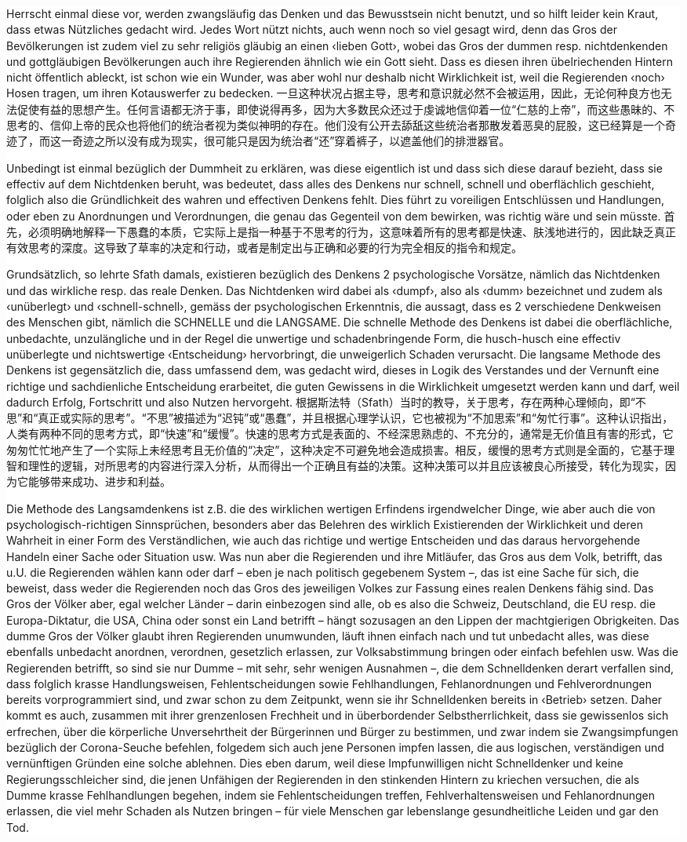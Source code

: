 Herrscht einmal diese vor, werden zwangsläufig das Denken und das Bewusstsein nicht benutzt, und so hilft leider kein Kraut, dass etwas Nützliches gedacht wird. Jedes Wort nützt nichts, auch wenn noch so viel gesagt wird, denn das Gros der Bevölkerungen ist zudem viel zu sehr religiös gläubig an einen ‹lieben Gott›, wobei das Gros der dummen resp. nichtdenkenden und gottgläubigen Bevölkerungen auch ihre Regierenden ähnlich wie ein Gott sieht. Dass es diesen ihren übelriechenden Hintern nicht öffentlich ableckt, ist schon wie ein Wunder, was aber wohl nur deshalb nicht Wirklichkeit ist, weil die Regierenden ‹noch› Hosen tragen, um ihren Kotauswerfer zu bedecken.
一旦这种状况占据主导，思考和意识就必然不会被运用，因此，无论何种良方也无法促使有益的思想产生。任何言语都无济于事，即使说得再多，因为大多数民众还过于虔诚地信仰着一位“仁慈的上帝”，而这些愚昧的、不思考的、信仰上帝的民众也将他们的统治者视为类似神明的存在。他们没有公开去舔舐这些统治者那散发着恶臭的屁股，这已经算是一个奇迹了，而这一奇迹之所以没有成为现实，很可能只是因为统治者“还”穿着裤子，以遮盖他们的排泄器官。

Unbedingt ist einmal bezüglich der Dummheit zu erklären, was diese eigentlich ist und dass sich diese darauf bezieht, dass sie effectiv auf dem Nichtdenken beruht, was bedeutet, dass alles des Denkens nur schnell, schnell und oberflächlich geschieht, folglich also die Gründlichkeit des wahren und effectiven Denkens fehlt. Dies führt zu voreiligen Entschlüssen und Handlungen, oder eben zu Anordnungen und Verordnungen, die genau das Gegenteil von dem bewirken, was richtig wäre und sein müsste.
首先，必须明确地解释一下愚蠢的本质，它实际上是指一种基于不思考的行为，这意味着所有的思考都是快速、肤浅地进行的，因此缺乏真正有效思考的深度。这导致了草率的决定和行动，或者是制定出与正确和必要的行为完全相反的指令和规定。

Grundsätzlich, so lehrte Sfath damals, existieren bezüglich des Denkens 2 psychologische Vorsätze, nämlich das Nichtdenken und das wirkliche resp. das reale Denken. Das Nichtdenken wird dabei als ‹dumpf›, also als ‹dumm› bezeichnet und zudem als ‹unüberlegt› und ‹schnell-schnell›, gemäss der psychologischen Erkenntnis, die aussagt, dass es 2 verschiedene Denkweisen des Menschen gibt, nämlich die SCHNELLE und die LANGSAME. Die schnelle Methode des Denkens ist dabei die oberflächliche, unbedachte, unzulängliche und in der Regel die unwertige und schadenbringende Form, die husch-husch eine effectiv unüberlegte und nichtswertige ‹Entscheidung› hervorbringt, die unweigerlich Schaden verursacht. Die langsame Methode des Denkens ist gegensätzlich die, dass umfassend dem, was gedacht wird, dieses in Logik des Verstandes und der Vernunft eine richtige und sachdienliche Entscheidung erarbeitet, die guten Gewissens in die Wirklichkeit umgesetzt werden kann und darf, weil dadurch Erfolg, Fortschritt und also Nutzen hervorgeht.
根据斯法特（Sfath）当时的教导，关于思考，存在两种心理倾向，即“不思”和“真正或实际的思考”。“不思”被描述为“迟钝”或“愚蠢”，并且根据心理学认识，它也被视为“不加思索”和“匆忙行事”。这种认识指出，人类有两种不同的思考方式，即“快速”和“缓慢”。快速的思考方式是表面的、不经深思熟虑的、不充分的，通常是无价值且有害的形式，它匆匆忙忙地产生了一个实际上未经思考且无价值的“决定”，这种决定不可避免地会造成损害。相反，缓慢的思考方式则是全面的，它基于理智和理性的逻辑，对所思考的内容进行深入分析，从而得出一个正确且有益的决策。这种决策可以并且应该被良心所接受，转化为现实，因为它能够带来成功、进步和利益。

Die Methode des Langsamdenkens ist z.B. die des wirklichen wertigen Erfindens irgendwelcher Dinge, wie aber auch die von psychologisch-richtigen Sinnsprüchen, besonders aber das Belehren des wirklich Existierenden der Wirklichkeit und deren Wahrheit in einer Form des Verständlichen, wie auch das richtige und wertige Entscheiden und das daraus hervorgehende Handeln einer Sache oder Situation usw. Was nun aber die Regierenden und ihre Mitläufer, das Gros aus dem Volk, betrifft, das u.U. die Regierenden wählen kann oder darf – eben je nach politisch gegebenem System –, das ist eine Sache für sich, die beweist, dass weder die Regierenden noch das Gros des jeweiligen Volkes zur Fassung eines realen Denkens fähig sind. Das Gros der Völker aber, egal welcher Länder – darin einbezogen sind alle, ob es also die Schweiz, Deutschland, die EU resp. die Europa-Diktatur, die USA, China oder sonst ein Land betrifft – hängt sozusagen an den Lippen der machtgierigen Obrigkeiten. Das dumme Gros der Völker glaubt ihren Regierenden unumwunden, läuft ihnen einfach nach und tut unbedacht alles, was diese ebenfalls unbedacht anordnen, verordnen, gesetzlich erlassen, zur Volksabstimmung bringen oder einfach befehlen usw. Was die Regierenden betrifft, so sind sie nur Dumme – mit sehr, sehr wenigen Ausnahmen –, die dem Schnelldenken derart verfallen sind, dass folglich krasse Handlungsweisen, Fehlentscheidungen sowie Fehlhandlungen, Fehlanordnungen und Fehlverordnungen bereits vorprogrammiert sind, und zwar schon zu dem Zeitpunkt, wenn sie ihr Schnelldenken bereits in ‹Betrieb› setzen. Daher kommt es auch, zusammen mit ihrer grenzenlosen Frechheit und in überbordender Selbstherrlichkeit, dass sie gewissenlos sich erfrechen, über die körperliche Unversehrtheit der Bürgerinnen und Bürger zu bestimmen, und zwar indem sie Zwangsimpfungen bezüglich der Corona-Seuche befehlen, folgedem sich auch jene Personen impfen lassen, die aus logischen, verständigen und vernünftigen Gründen eine solche ablehnen. Dies eben darum, weil diese Impfunwilligen nicht Schnelldenker und keine Regierungsschleicher sind, die jenen Unfähigen der Regierenden in den stinkenden Hintern zu kriechen versuchen, die als Dumme krasse Fehlhandlungen begehen, indem sie Fehlentscheidungen treffen, Fehlverhaltensweisen und Fehlanordnungen erlassen, die viel mehr Schaden als Nutzen bringen – für viele Menschen gar lebenslange gesundheitliche Leiden und gar den Tod.